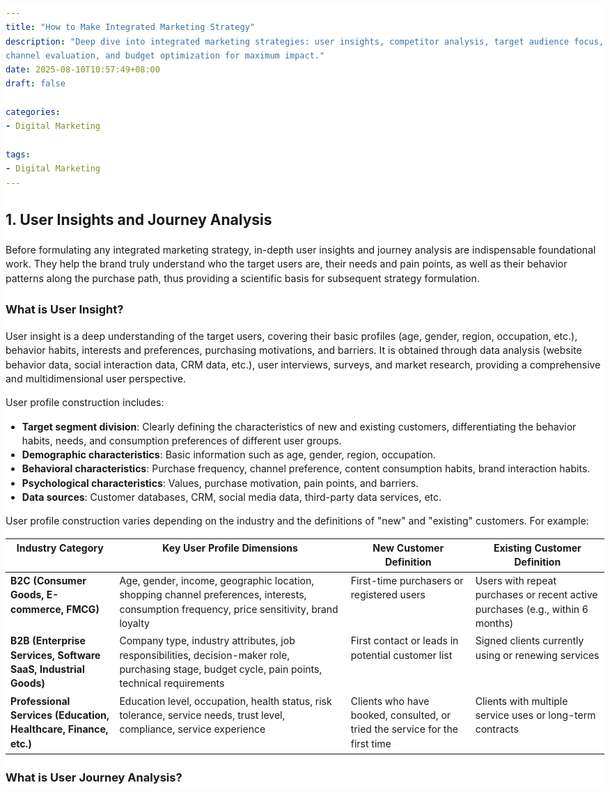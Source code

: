 ```yaml
---
title: "How to Make Integrated Marketing Strategy"
description: "Deep dive into integrated marketing strategies: user insights, competitor analysis, target audience focus, channel evaluation, and budget optimization for maximum impact."
date: 2025-08-10T10:57:49+08:00
draft: false

categories:
- Digital Marketing

tags:
- Digital Marketing
---
```



## 1. User Insights and Journey Analysis

Before formulating any integrated marketing strategy, in-depth user insights and journey analysis are indispensable foundational work. They help the brand truly understand who the target users are, their needs and pain points, as well as their behavior patterns along the purchase path, thus providing a scientific basis for subsequent strategy formulation.

### What is User Insight?

User insight is a deep understanding of the target users, covering their basic profiles (age, gender, region, occupation, etc.), behavior habits, interests and preferences, purchasing motivations, and barriers. It is obtained through data analysis (website behavior data, social interaction data, CRM data, etc.), user interviews, surveys, and market research, providing a comprehensive and multidimensional user perspective.

User profile construction includes:

* **Target segment division**: Clearly defining the characteristics of new and existing customers, differentiating the behavior habits, needs, and consumption preferences of different user groups.
* **Demographic characteristics**: Basic information such as age, gender, region, occupation.
* **Behavioral characteristics**: Purchase frequency, channel preference, content consumption habits, brand interaction habits.
* **Psychological characteristics**: Values, purchase motivation, pain points, and barriers.
* **Data sources**: Customer databases, CRM, social media data, third-party data services, etc.

User profile construction varies depending on the industry and the definitions of "new" and "existing" customers. For example:

| Industry Category                                                | Key User Profile Dimensions                                                                                                                       | New Customer Definition                                                     | Existing Customer Definition                                                   |
| ---------------------------------------------------------------- | ------------------------------------------------------------------------------------------------------------------------------------------------- | --------------------------------------------------------------------------- | ------------------------------------------------------------------------------ |
| **B2C (Consumer Goods, E-commerce, FMCG)**                       | Age, gender, income, geographic location, shopping channel preferences, interests, consumption frequency, price sensitivity, brand loyalty        | First-time purchasers or registered users                                   | Users with repeat purchases or recent active purchases (e.g., within 6 months) |
| **B2B (Enterprise Services, Software SaaS, Industrial Goods)**   | Company type, industry attributes, job responsibilities, decision-maker role, purchasing stage, budget cycle, pain points, technical requirements | First contact or leads in potential customer list                           | Signed clients currently using or renewing services                            |
| **Professional Services (Education, Healthcare, Finance, etc.)** | Education level, occupation, health status, risk tolerance, service needs, trust level, compliance, service experience                            | Clients who have booked, consulted, or tried the service for the first time | Clients with multiple service uses or long-term contracts                      |

### What is User Journey Analysis?
